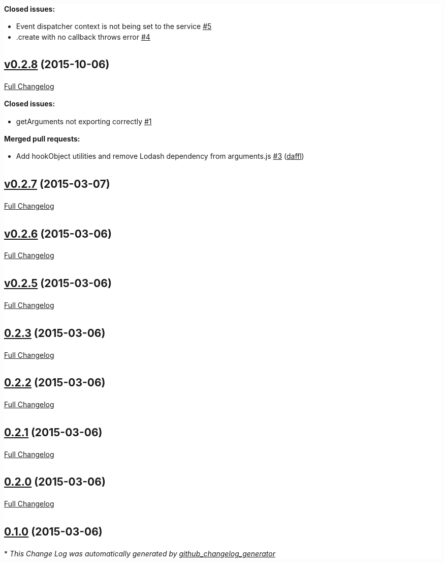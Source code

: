 **Closed issues:**

- Event dispatcher context is not being set to the service [\#5](https://github.com/feathersjs/feathers-commons/issues/5)
- .create with no callback throws error [\#4](https://github.com/feathersjs/feathers-commons/issues/4)

## [v0.2.8](https://github.com/feathersjs/feathers-commons/tree/v0.2.8) (2015-10-06)
[Full Changelog](https://github.com/feathersjs/feathers-commons/compare/v0.2.7...v0.2.8)

**Closed issues:**

- getArguments not exporting correctly [\#1](https://github.com/feathersjs/feathers-commons/issues/1)

**Merged pull requests:**

- Add hookObject utilities and remove Lodash dependency from arguments.js [\#3](https://github.com/feathersjs/feathers-commons/pull/3) ([daffl](https://github.com/daffl))

## [v0.2.7](https://github.com/feathersjs/feathers-commons/tree/v0.2.7) (2015-03-07)
[Full Changelog](https://github.com/feathersjs/feathers-commons/compare/v0.2.6...v0.2.7)

## [v0.2.6](https://github.com/feathersjs/feathers-commons/tree/v0.2.6) (2015-03-06)
[Full Changelog](https://github.com/feathersjs/feathers-commons/compare/v0.2.5...v0.2.6)

## [v0.2.5](https://github.com/feathersjs/feathers-commons/tree/v0.2.5) (2015-03-06)
[Full Changelog](https://github.com/feathersjs/feathers-commons/compare/0.2.3...v0.2.5)

## [0.2.3](https://github.com/feathersjs/feathers-commons/tree/0.2.3) (2015-03-06)
[Full Changelog](https://github.com/feathersjs/feathers-commons/compare/0.2.2...0.2.3)

## [0.2.2](https://github.com/feathersjs/feathers-commons/tree/0.2.2) (2015-03-06)
[Full Changelog](https://github.com/feathersjs/feathers-commons/compare/0.2.1...0.2.2)

## [0.2.1](https://github.com/feathersjs/feathers-commons/tree/0.2.1) (2015-03-06)
[Full Changelog](https://github.com/feathersjs/feathers-commons/compare/0.2.0...0.2.1)

## [0.2.0](https://github.com/feathersjs/feathers-commons/tree/0.2.0) (2015-03-06)
[Full Changelog](https://github.com/feathersjs/feathers-commons/compare/0.1.0...0.2.0)

## [0.1.0](https://github.com/feathersjs/feathers-commons/tree/0.1.0) (2015-03-06)


\* *This Change Log was automatically generated by [github_changelog_generator](https://github.com/skywinder/Github-Changelog-Generator)*
